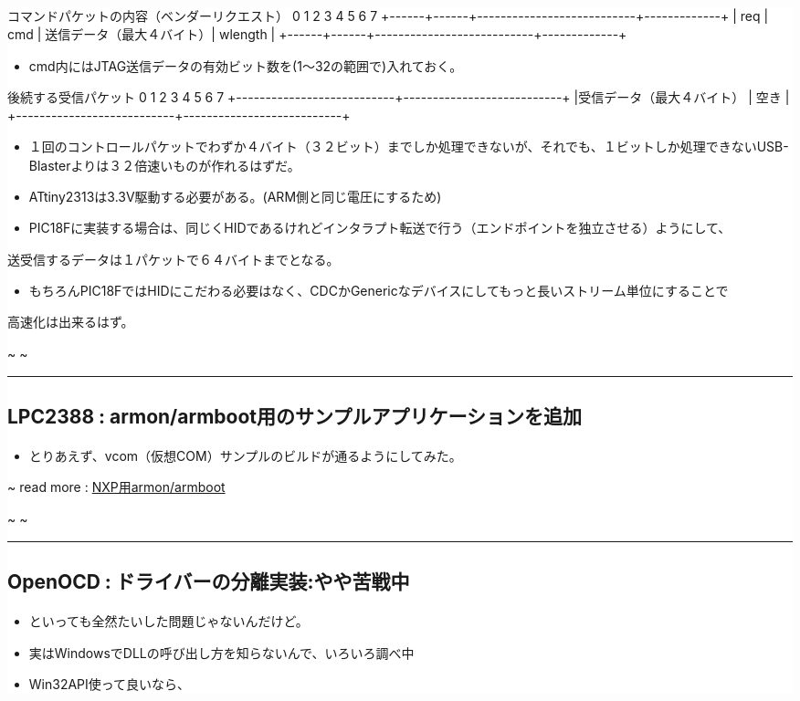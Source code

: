 

コマンドパケットの内容（ベンダーリクエスト）
	   0      1      2      3      4      5      6      7
	+------+------+---------------------------+-------------+
	| req  | cmd  | 送信データ（最大４バイト）|   wlength   |
	+------+------+---------------------------+-------------+

- cmd内にはJTAG送信データの有効ビット数を(1〜32の範囲で)入れておく。



後続する受信パケット
	   0      1      2      3      4      5      6      7
	+---------------------------+---------------------------+
	|受信データ（最大４バイト） |     空き                  |
	+---------------------------+---------------------------+

- １回のコントロールパケットでわずか４バイト（３２ビット）までしか処理できないが、それでも、１ビットしか処理できないUSB-Blasterよりは３２倍速いものが作れるはずだ。



- ATtiny2313は3.3V駆動する必要がある。(ARM側と同じ電圧にするため)



- PIC18Fに実装する場合は、同じくHIDであるけれどインタラプト転送で行う（エンドポイントを独立させる）ようにして、


送受信するデータは１パケットで６４バイトまでとなる。
- もちろんPIC18FではHIDにこだわる必要はなく、CDCかGenericなデバイスにしてもっと長いストリーム単位にすることで


高速化は出来るはず。



~
~
- - - -
## LPC2388 : armon/armboot用のサンプルアプリケーションを追加
- とりあえず、vcom（仮想COM）サンプルのビルドが通るようにしてみた。



~
read more : [NXP用armon/armboot](ARM7mon.md) 



~
~
- - - -
## OpenOCD : ドライバーの分離実装:やや苦戦中
- といっても全然たいした問題じゃないんだけど。
- 実はWindowsでDLLの呼び出し方を知らないんで、いろいろ調べ中



- Win32API使って良いなら、
